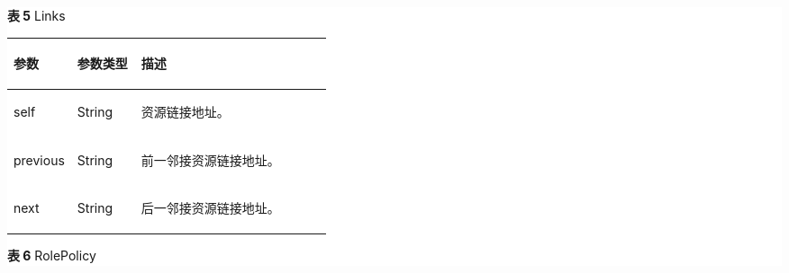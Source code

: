 </table>

**表 5**  Links

<a name="table172743139494"></a>
<table><thead align="left"><tr id="row18463313104911"><th class="cellrowborder" valign="top" width="20%" id="mcps1.2.4.1.1"><p id="p746371344919"><a name="p746371344919"></a><a name="p746371344919"></a>参数</p>
</th>
<th class="cellrowborder" valign="top" width="20%" id="mcps1.2.4.1.2"><p id="p174631113134910"><a name="p174631113134910"></a><a name="p174631113134910"></a>参数类型</p>
</th>
<th class="cellrowborder" valign="top" width="60%" id="mcps1.2.4.1.3"><p id="p146318130496"><a name="p146318130496"></a><a name="p146318130496"></a>描述</p>
</th>
</tr>
</thead>
<tbody><tr id="row94631613114911"><td class="cellrowborder" valign="top" width="20%" headers="mcps1.2.4.1.1 "><p id="p14463111364910"><a name="p14463111364910"></a><a name="p14463111364910"></a>self</p>
</td>
<td class="cellrowborder" valign="top" width="20%" headers="mcps1.2.4.1.2 "><p id="p2046301311498"><a name="p2046301311498"></a><a name="p2046301311498"></a>String</p>
</td>
<td class="cellrowborder" valign="top" width="60%" headers="mcps1.2.4.1.3 "><p id="p3463913114914"><a name="p3463913114914"></a><a name="p3463913114914"></a>资源链接地址。</p>
</td>
</tr>
<tr id="row1346371312492"><td class="cellrowborder" valign="top" width="20%" headers="mcps1.2.4.1.1 "><p id="p1546301312498"><a name="p1546301312498"></a><a name="p1546301312498"></a>previous</p>
</td>
<td class="cellrowborder" valign="top" width="20%" headers="mcps1.2.4.1.2 "><p id="p13463513164917"><a name="p13463513164917"></a><a name="p13463513164917"></a>String</p>
</td>
<td class="cellrowborder" valign="top" width="60%" headers="mcps1.2.4.1.3 "><p id="p4463213114920"><a name="p4463213114920"></a><a name="p4463213114920"></a>前一邻接资源链接地址。</p>
</td>
</tr>
<tr id="row9463141334915"><td class="cellrowborder" valign="top" width="20%" headers="mcps1.2.4.1.1 "><p id="p746315137499"><a name="p746315137499"></a><a name="p746315137499"></a>next</p>
</td>
<td class="cellrowborder" valign="top" width="20%" headers="mcps1.2.4.1.2 "><p id="p1946391317492"><a name="p1946391317492"></a><a name="p1946391317492"></a>String</p>
</td>
<td class="cellrowborder" valign="top" width="60%" headers="mcps1.2.4.1.3 "><p id="p8463913104913"><a name="p8463913104913"></a><a name="p8463913104913"></a>后一邻接资源链接地址。</p>
</td>
</tr>
</tbody>
</table>

**表 6**  RolePolicy
